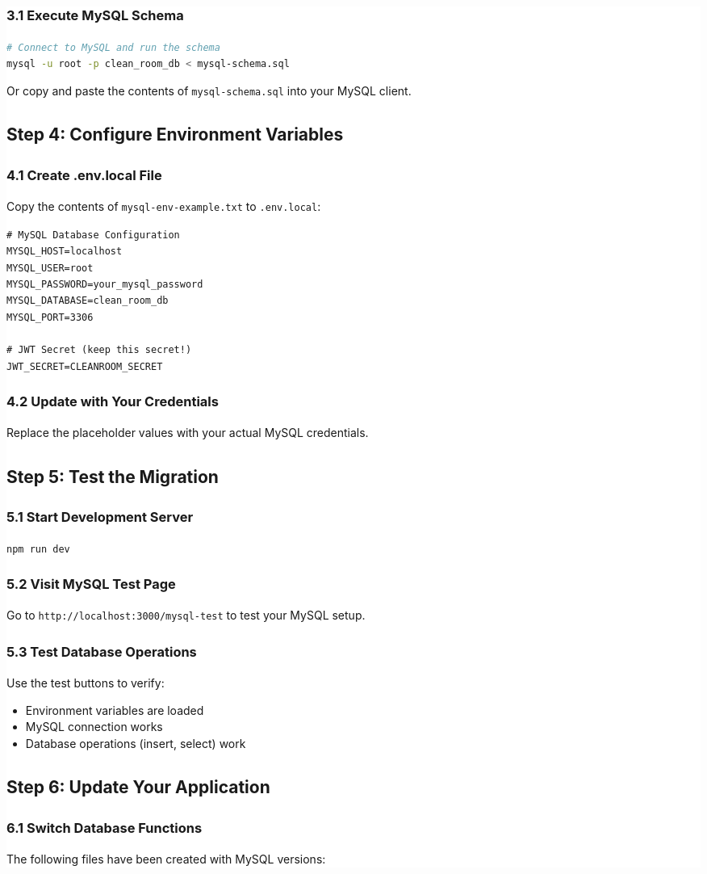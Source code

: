 ### 3.1 Execute MySQL Schema
```bash
# Connect to MySQL and run the schema
mysql -u root -p clean_room_db < mysql-schema.sql
```

Or copy and paste the contents of `mysql-schema.sql` into your MySQL client.

## Step 4: Configure Environment Variables

### 4.1 Create .env.local File
Copy the contents of `mysql-env-example.txt` to `.env.local`:

```env
# MySQL Database Configuration
MYSQL_HOST=localhost
MYSQL_USER=root
MYSQL_PASSWORD=your_mysql_password
MYSQL_DATABASE=clean_room_db
MYSQL_PORT=3306

# JWT Secret (keep this secret!)
JWT_SECRET=CLEANROOM_SECRET
```

### 4.2 Update with Your Credentials
Replace the placeholder values with your actual MySQL credentials.

## Step 5: Test the Migration

### 5.1 Start Development Server
```bash
npm run dev
```

### 5.2 Visit MySQL Test Page
Go to `http://localhost:3000/mysql-test` to test your MySQL setup.

### 5.3 Test Database Operations
Use the test buttons to verify:
- Environment variables are loaded
- MySQL connection works
- Database operations (insert, select) work

## Step 6: Update Your Application

### 6.1 Switch Database Functions
The following files have been created with MySQL versions:
